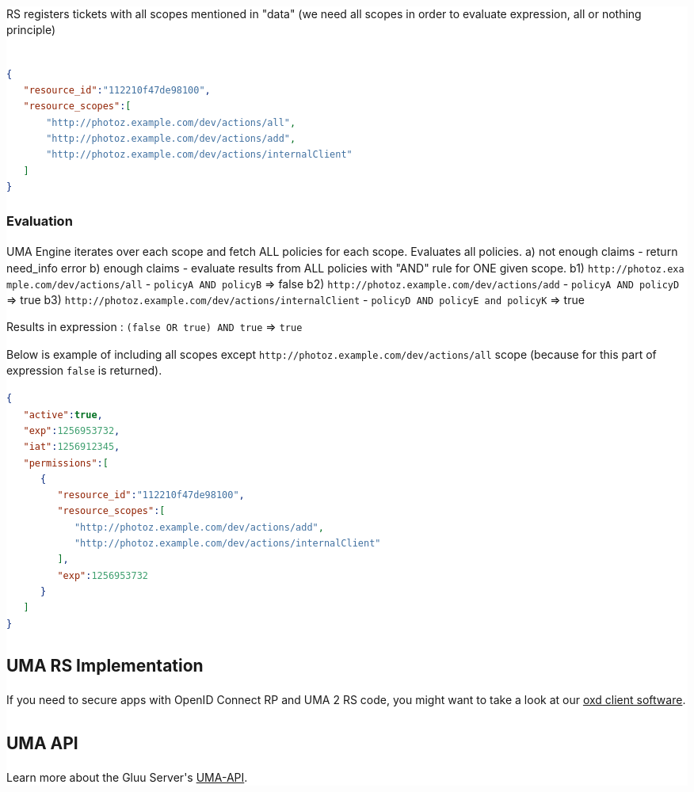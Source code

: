 RS registers tickets with all scopes mentioned in "data" (we need all scopes in order to evaluate expression, all or nothing principle)

```json

{  
   "resource_id":"112210f47de98100",
   "resource_scopes":[  
       "http://photoz.example.com/dev/actions/all",
       "http://photoz.example.com/dev/actions/add",
       "http://photoz.example.com/dev/actions/internalClient"
   ]
}
```

### Evaluation

UMA Engine iterates over each scope and fetch ALL policies for each scope. Evaluates all policies.
a) not enough claims - return need_info error
b) enough claims - evaluate results from ALL policies with "AND" rule for ONE given scope.
   b1) `http://photoz.example.com/dev/actions/all` -  `policyA AND policyB` => false
   b2) `http://photoz.example.com/dev/actions/add` -  `policyA AND policyD` => true
   b3) `http://photoz.example.com/dev/actions/internalClient` - `policyD AND policyE and policyK` => true

Results in expression : `(false OR true) AND true` => `true`

Below is example of including all scopes except `http://photoz.example.com/dev/actions/all` scope (because for this part of expression `false` is returned). 

```json
{  
   "active":true,
   "exp":1256953732,
   "iat":1256912345,
   "permissions":[  
      {  
         "resource_id":"112210f47de98100",
         "resource_scopes":[  
            "http://photoz.example.com/dev/actions/add",
            "http://photoz.example.com/dev/actions/internalClient"
         ],
         "exp":1256953732
      }
   ]
}
```


## UMA RS Implementation
If you need to secure apps with OpenID Connect RP and UMA 2 RS code, you might want to take a look at our [oxd client software](http://oxd.gluu.org).

## UMA API
Learn more about the Gluu Server's [UMA-API](../api-guide/uma-api.md). 



